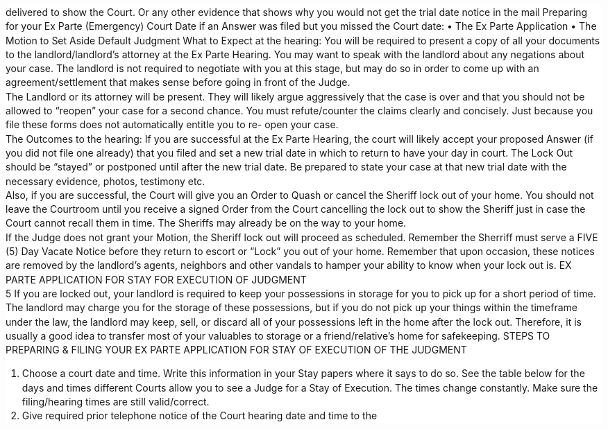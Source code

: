 delivered to show the Court. Or any other evidence that shows why you would not get
the trial date notice in the mail
Preparing for your Ex Parte (Emergency) Court Date if an Answer was filed but you missed the 
Court date:
•
The Ex Parte Application
•
The Motion to Set Aside Default Judgment
What to Expect at the hearing:
You will be required to present a copy of all your documents to the landlord/landlord’s attorney at the Ex 
Parte Hearing.   You may want to speak with the landlord about any negations about your case.    The 
landlord is not required to negotiate with you at this stage, but may do so in order to come up with an 
agreement/settlement that makes sense before going in front of the Judge.  
The Landlord or its attorney will be present.   They will likely argue aggressively that the case is over and 
that you should not be allowed to “reopen” your case for a second chance.   You must refute/counter the 
claims clearly and concisely.   Just because you file these forms does not automatically entitle you to re-
open your case.     
The Outcomes to the hearing:
If you are successful at the Ex Parte Hearing, the court will likely accept your proposed Answer (if you did 
not file one already) that you filed and set a new trial date in which to return to have your day in court.   The 
Lock Out should be “stayed” or postponed until after the new trial date.   Be prepared to state your case at 
that new trial date with the necessary evidence, photos, testimony etc.  
Also, if you are successful, the Court will give you an Order to Quash or cancel the Sheriff lock out of your 
home.   You should not leave the Courtroom until you receive a signed Order from the Court cancelling the 
lock out to show the Sheriff just in case the Court cannot recall them in time.   The Sheriffs may already be 
on the way to your home.    
If the Judge does not grant your Motion, the Sheriff lock out will proceed as scheduled. Remember the 
Sherriff must serve a FIVE (5) Day Vacate Notice before they return to escort or “Lock” you out of your
home.   Remember that upon occasion, these notices are removed by the landlord’s agents, neighbors and 
other vandals to hamper your ability to know when your lock out is. 
EX PARTE APPLICATION FOR STAY FOR
EXECUTION OF JUDGMENT  
5
If you are locked out, your landlord is required to keep your possessions in storage for you to pick up for a 
short period of time.   The landlord may charge you for the storage of these possessions, but if you do not 
pick up your things within the timeframe under the law, the landlord may keep, sell, or discard all of your 
possessions left in the home after the lock out.    Therefore, it is usually a good idea to transfer most of 
your valuables to storage or a friend/relative’s home for safekeeping. 
STEPS TO PREPARING & FILING YOUR EX PARTE APPLICATION FOR STAY OF
EXECUTION OF THE JUDGMENT
1. Choose a court date and time.  Write this information in your Stay papers where it says
to do so.  See the table below for the days and times different Courts allow you to see a
Judge for a Stay of Execution.   The times change constantly.   Make sure the
filing/hearing times are still valid/correct.
2. Give required prior telephone notice of the Court hearing date and time to the